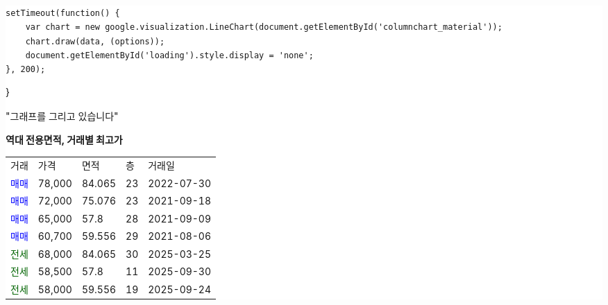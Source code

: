     setTimeout(function() {
        var chart = new google.visualization.LineChart(document.getElementById('columnchart_material'));
        chart.draw(data, (options));
        document.getElementById('loading').style.display = 'none';
    }, 200);
  }
</script>


<div id="loading" style="z-index:20; display: block; margin-left: 0px">"그래프를 그리고 있습니다"</div>
<div id="columnchart_material" style="width: 95%; margin-left: 0px; display: block"></div>

<b>역대 전용면적, 거래별 최고가</b>
<table class="sortable">
    <tr>
      <td>거래</td>
      <td>가격</td>
      <td>면적</td>
      <td>층</td>
      <td>거래일</td>
    </tr>
        <tr>
          <td><a style="color: blue">매매</a></td>
          <td>78,000</td>
          <td>84.065</td>
          <td>23</td>
          <td>2022-07-30</td>
        </tr>            <tr>
          <td><a style="color: blue">매매</a></td>
          <td>72,000</td>
          <td>75.076</td>
          <td>23</td>
          <td>2021-09-18</td>
        </tr>            <tr>
          <td><a style="color: blue">매매</a></td>
          <td>65,000</td>
          <td>57.8</td>
          <td>28</td>
          <td>2021-09-09</td>
        </tr>            <tr>
          <td><a style="color: blue">매매</a></td>
          <td>60,700</td>
          <td>59.556</td>
          <td>29</td>
          <td>2021-08-06</td>
        </tr>        
        <tr>
              <td><a style="color: darkgreen">전세</a></td>
              <td>68,000</td>
              <td>84.065</td>
              <td>30</td>
              <td>2025-03-25</td>
            </tr>            <tr>
              <td><a style="color: darkgreen">전세</a></td>
              <td>58,500</td>
              <td>57.8</td>
              <td>11</td>
              <td>2025-09-30</td>
            </tr>            <tr>
              <td><a style="color: darkgreen">전세</a></td>
              <td>58,000</td>
              <td>59.556</td>
              <td>19</td>
              <td>2025-09-24</td>
            </tr>            <tr>